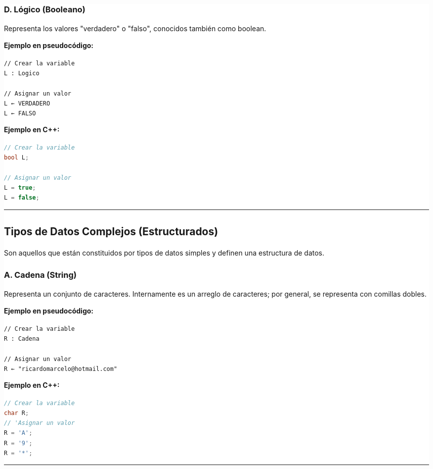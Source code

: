 ### D. Lógico (Booleano)

Representa los valores "verdadero" o "falso", conocidos también como boolean.

**Ejemplo en pseudocódigo:**
```
// Crear la variable
L : Logico

// Asignar un valor
L ← VERDADERO
L ← FALSO
```

**Ejemplo en C++:**
```cpp
// Crear la variable
bool L;

// Asignar un valor
L = true;
L = false;
```

---

## Tipos de Datos Complejos (Estructurados)

Son aquellos que están constituidos por tipos de datos simples y definen una estructura de datos.

### A. Cadena (String)

Representa un conjunto de caracteres. Internamente es un arreglo de caracteres; por general, se representa con comillas dobles.

**Ejemplo en pseudocódigo:**
```
// Crear la variable
R : Cadena

// Asignar un valor
R ← "ricardomarcelo@hotmail.com"
```

**Ejemplo en C++:**
```cpp
// Crear la variable
char R;
// 'Asignar un valor
R = 'A';
R = '9';
R = '*';
```

---

